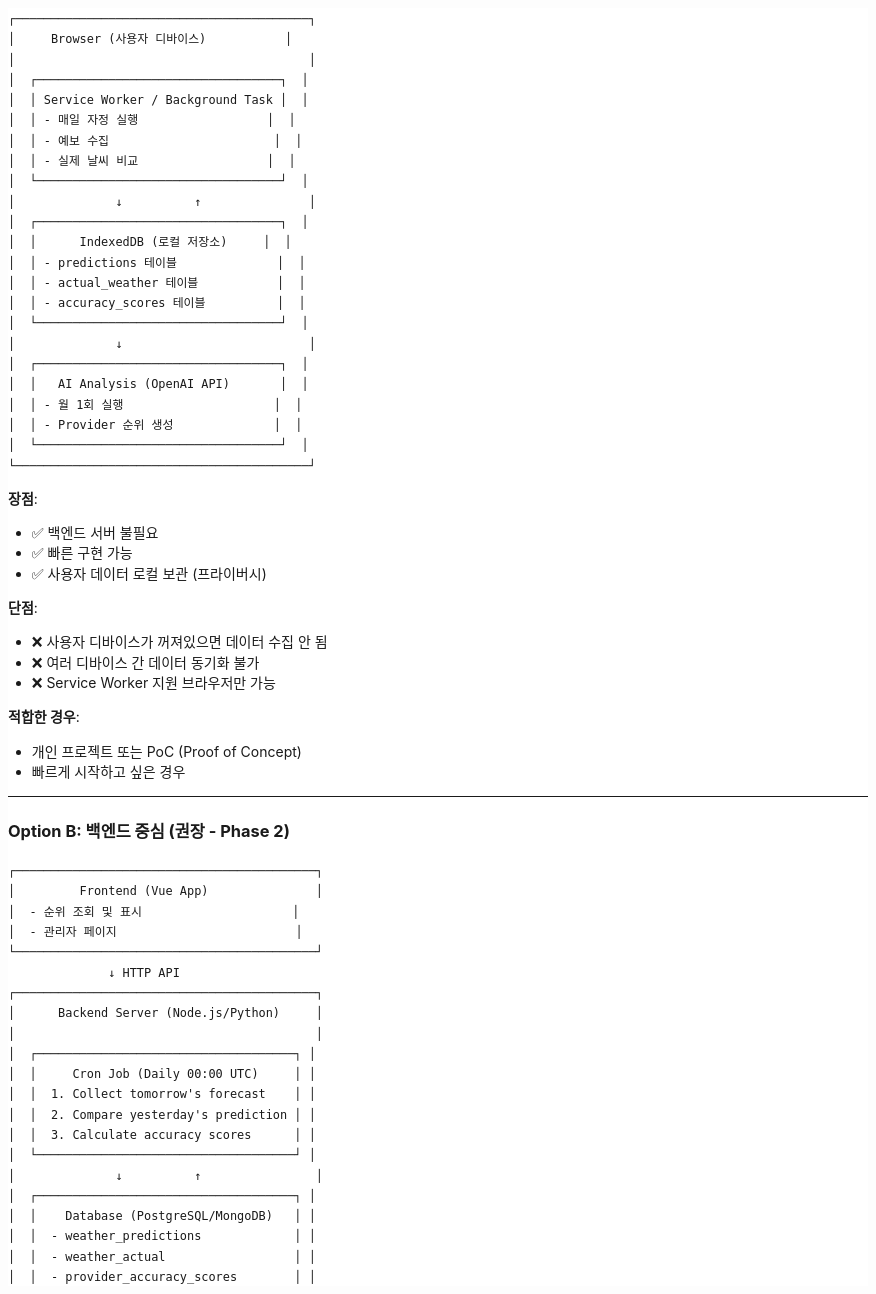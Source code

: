 ```
┌─────────────────────────────────────────┐
│     Browser (사용자 디바이스)           │
│                                         │
│  ┌──────────────────────────────────┐  │
│  │ Service Worker / Background Task │  │
│  │ - 매일 자정 실행                  │  │
│  │ - 예보 수집                       │  │
│  │ - 실제 날씨 비교                  │  │
│  └──────────────────────────────────┘  │
│              ↓          ↑               │
│  ┌──────────────────────────────────┐  │
│  │      IndexedDB (로컬 저장소)     │  │
│  │ - predictions 테이블              │  │
│  │ - actual_weather 테이블           │  │
│  │ - accuracy_scores 테이블          │  │
│  └──────────────────────────────────┘  │
│              ↓                          │
│  ┌──────────────────────────────────┐  │
│  │   AI Analysis (OpenAI API)       │  │
│  │ - 월 1회 실행                     │  │
│  │ - Provider 순위 생성              │  │
│  └──────────────────────────────────┘  │
└─────────────────────────────────────────┘
```

**장점**:
- ✅ 백엔드 서버 불필요
- ✅ 빠른 구현 가능
- ✅ 사용자 데이터 로컬 보관 (프라이버시)

**단점**:
- ❌ 사용자 디바이스가 꺼져있으면 데이터 수집 안 됨
- ❌ 여러 디바이스 간 데이터 동기화 불가
- ❌ Service Worker 지원 브라우저만 가능

**적합한 경우**:
- 개인 프로젝트 또는 PoC (Proof of Concept)
- 빠르게 시작하고 싶은 경우

---

### Option B: 백엔드 중심 (권장 - Phase 2)

```
┌──────────────────────────────────────────┐
│         Frontend (Vue App)               │
│  - 순위 조회 및 표시                     │
│  - 관리자 페이지                         │
└──────────────────────────────────────────┘
              ↓ HTTP API
┌──────────────────────────────────────────┐
│      Backend Server (Node.js/Python)     │
│                                          │
│  ┌────────────────────────────────────┐ │
│  │     Cron Job (Daily 00:00 UTC)     │ │
│  │  1. Collect tomorrow's forecast    │ │
│  │  2. Compare yesterday's prediction │ │
│  │  3. Calculate accuracy scores      │ │
│  └────────────────────────────────────┘ │
│              ↓          ↑                │
│  ┌────────────────────────────────────┐ │
│  │    Database (PostgreSQL/MongoDB)   │ │
│  │  - weather_predictions             │ │
│  │  - weather_actual                  │ │
│  │  - provider_accuracy_scores        │ │
```